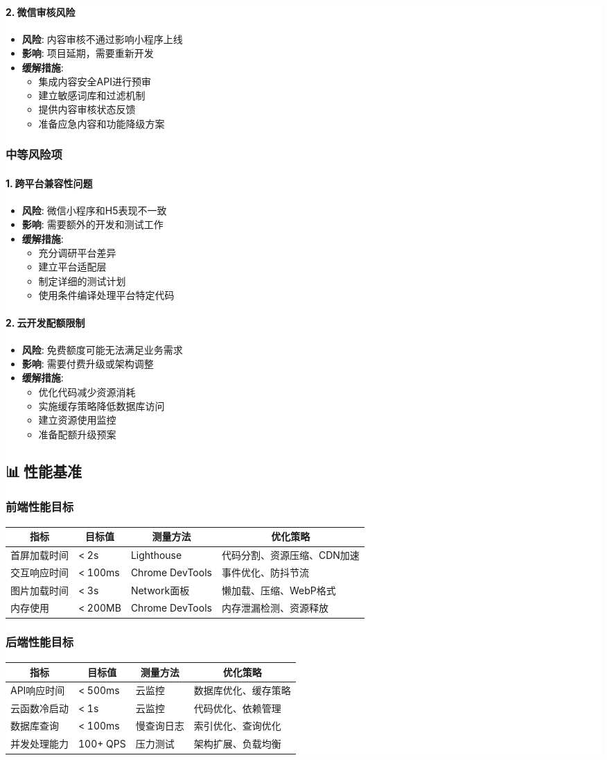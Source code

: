 #### 2. 微信审核风险
- **风险**: 内容审核不通过影响小程序上线
- **影响**: 项目延期，需要重新开发
- **缓解措施**:
  - 集成内容安全API进行预审
  - 建立敏感词库和过滤机制
  - 提供内容审核状态反馈
  - 准备应急内容和功能降级方案

### 中等风险项

#### 1. 跨平台兼容性问题
- **风险**: 微信小程序和H5表现不一致
- **影响**: 需要额外的开发和测试工作
- **缓解措施**:
  - 充分调研平台差异
  - 建立平台适配层
  - 制定详细的测试计划
  - 使用条件编译处理平台特定代码

#### 2. 云开发配额限制
- **风险**: 免费额度可能无法满足业务需求
- **影响**: 需要付费升级或架构调整
- **缓解措施**:
  - 优化代码减少资源消耗
  - 实施缓存策略降低数据库访问
  - 建立资源使用监控
  - 准备配额升级预案

## 📊 性能基准

### 前端性能目标

| 指标 | 目标值 | 测量方法 | 优化策略 |
|------|--------|----------|----------|
| 首屏加载时间 | < 2s | Lighthouse | 代码分割、资源压缩、CDN加速 |
| 交互响应时间 | < 100ms | Chrome DevTools | 事件优化、防抖节流 |
| 图片加载时间 | < 3s | Network面板 | 懒加载、压缩、WebP格式 |
| 内存使用 | < 200MB | Chrome DevTools | 内存泄漏检测、资源释放 |

### 后端性能目标

| 指标 | 目标值 | 测量方法 | 优化策略 |
|------|--------|----------|----------|
| API响应时间 | < 500ms | 云监控 | 数据库优化、缓存策略 |
| 云函数冷启动 | < 1s | 云监控 | 代码优化、依赖管理 |
| 数据库查询 | < 100ms | 慢查询日志 | 索引优化、查询优化 |
| 并发处理能力 | 100+ QPS | 压力测试 | 架构扩展、负载均衡 |

